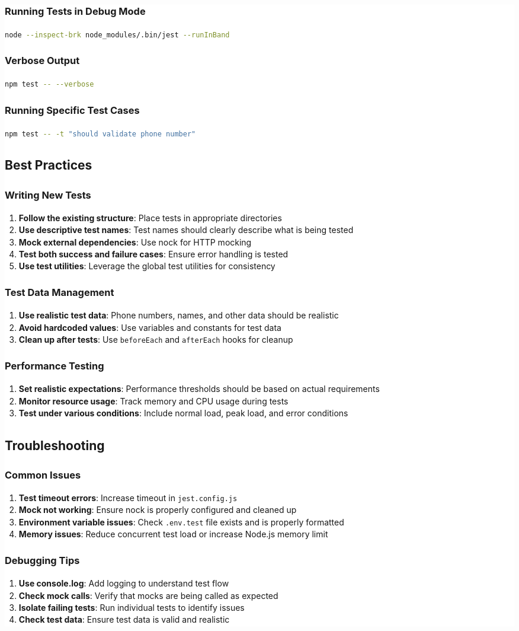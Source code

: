 ### Running Tests in Debug Mode

```bash
node --inspect-brk node_modules/.bin/jest --runInBand
```

### Verbose Output

```bash
npm test -- --verbose
```

### Running Specific Test Cases

```bash
npm test -- -t "should validate phone number"
```

## Best Practices

### Writing New Tests

1. **Follow the existing structure**: Place tests in appropriate directories
2. **Use descriptive test names**: Test names should clearly describe what is being tested
3. **Mock external dependencies**: Use nock for HTTP mocking
4. **Test both success and failure cases**: Ensure error handling is tested
5. **Use test utilities**: Leverage the global test utilities for consistency

### Test Data Management

1. **Use realistic test data**: Phone numbers, names, and other data should be realistic
2. **Avoid hardcoded values**: Use variables and constants for test data
3. **Clean up after tests**: Use `beforeEach` and `afterEach` hooks for cleanup

### Performance Testing

1. **Set realistic expectations**: Performance thresholds should be based on actual requirements
2. **Monitor resource usage**: Track memory and CPU usage during tests
3. **Test under various conditions**: Include normal load, peak load, and error conditions

## Troubleshooting

### Common Issues

1. **Test timeout errors**: Increase timeout in `jest.config.js`
2. **Mock not working**: Ensure nock is properly configured and cleaned up
3. **Environment variable issues**: Check `.env.test` file exists and is properly formatted
4. **Memory issues**: Reduce concurrent test load or increase Node.js memory limit

### Debugging Tips

1. **Use console.log**: Add logging to understand test flow
2. **Check mock calls**: Verify that mocks are being called as expected
3. **Isolate failing tests**: Run individual tests to identify issues
4. **Check test data**: Ensure test data is valid and realistic

